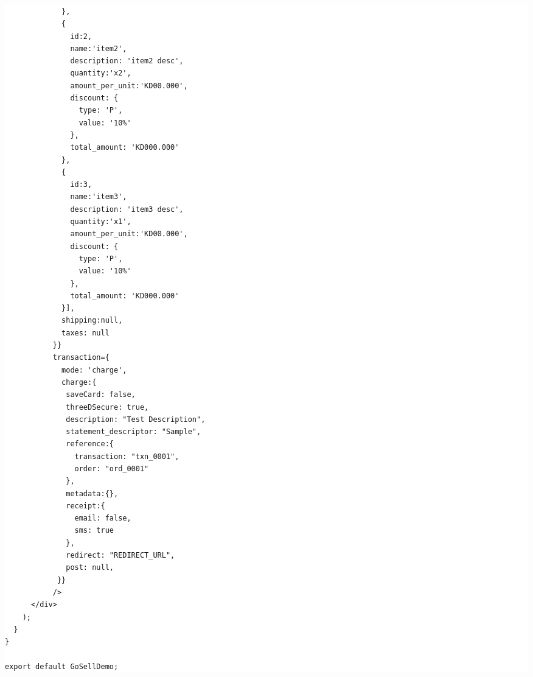 ```
             },
             {
               id:2,
               name:'item2',
               description: 'item2 desc',
               quantity:'x2',
               amount_per_unit:'KD00.000',
               discount: {
                 type: 'P',
                 value: '10%'
               },
               total_amount: 'KD000.000'
             },
             {
               id:3,
               name:'item3',
               description: 'item3 desc',
               quantity:'x1',
               amount_per_unit:'KD00.000',
               discount: {
                 type: 'P',
                 value: '10%'
               },
               total_amount: 'KD000.000'
             }],
             shipping:null,
             taxes: null
           }}
           transaction={
             mode: 'charge',
             charge:{
              saveCard: false,
              threeDSecure: true,
              description: "Test Description",
              statement_descriptor: "Sample",
              reference:{
                transaction: "txn_0001",
                order: "ord_0001"
              },
              metadata:{},
              receipt:{
                email: false,
                sms: true
              },
              redirect: "REDIRECT_URL",
              post: null,
            }}
           />
      </div>
    );
  }
}

export default GoSellDemo;

```
